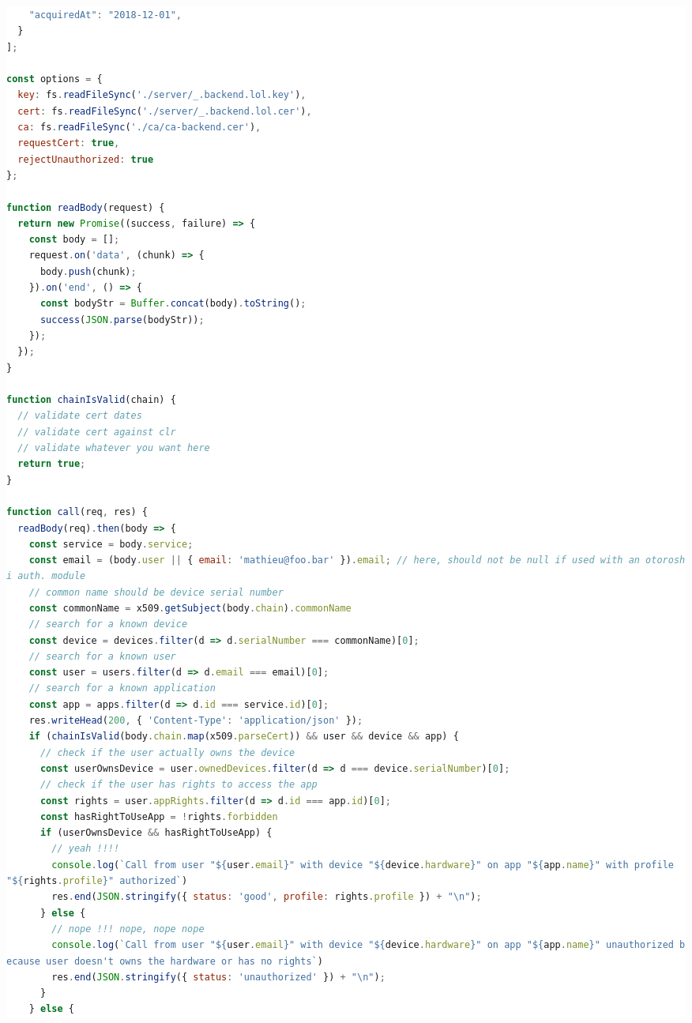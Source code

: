 ```js
    "acquiredAt": "2018-12-01",
  }
];

const options = { 
  key: fs.readFileSync('./server/_.backend.lol.key'), 
  cert: fs.readFileSync('./server/_.backend.lol.cer'), 
  ca: fs.readFileSync('./ca/ca-backend.cer'), 
  requestCert: true, 
  rejectUnauthorized: true
}; 

function readBody(request) {
  return new Promise((success, failure) => {
    const body = [];
    request.on('data', (chunk) => {
      body.push(chunk);
    }).on('end', () => {
      const bodyStr = Buffer.concat(body).toString();
      success(JSON.parse(bodyStr));
    });
  });
}

function chainIsValid(chain) {
  // validate cert dates
  // validate cert against clr
  // validate whatever you want here
  return true;
}

function call(req, res) {
  readBody(req).then(body => {
    const service = body.service;
    const email = (body.user || { email: 'mathieu@foo.bar' }).email; // here, should not be null if used with an otoroshi auth. module
    // common name should be device serial number
    const commonName = x509.getSubject(body.chain).commonName
    // search for a known device
    const device = devices.filter(d => d.serialNumber === commonName)[0];
    // search for a known user
    const user = users.filter(d => d.email === email)[0];
    // search for a known application
    const app = apps.filter(d => d.id === service.id)[0];
    res.writeHead(200, { 'Content-Type': 'application/json' }); 
    if (chainIsValid(body.chain.map(x509.parseCert)) && user && device && app) {
      // check if the user actually owns the device
      const userOwnsDevice = user.ownedDevices.filter(d => d === device.serialNumber)[0];
      // check if the user has rights to access the app
      const rights = user.appRights.filter(d => d.id === app.id)[0];
      const hasRightToUseApp = !rights.forbidden
      if (userOwnsDevice && hasRightToUseApp) {
        // yeah !!!!
        console.log(`Call from user "${user.email}" with device "${device.hardware}" on app "${app.name}" with profile "${rights.profile}" authorized`)
        res.end(JSON.stringify({ status: 'good', profile: rights.profile }) + "\n"); 
      } else {
        // nope !!! nope, nope nope
        console.log(`Call from user "${user.email}" with device "${device.hardware}" on app "${app.name}" unauthorized because user doesn't owns the hardware or has no rights`)
        res.end(JSON.stringify({ status: 'unauthorized' }) + "\n"); 
      }
    } else {
```